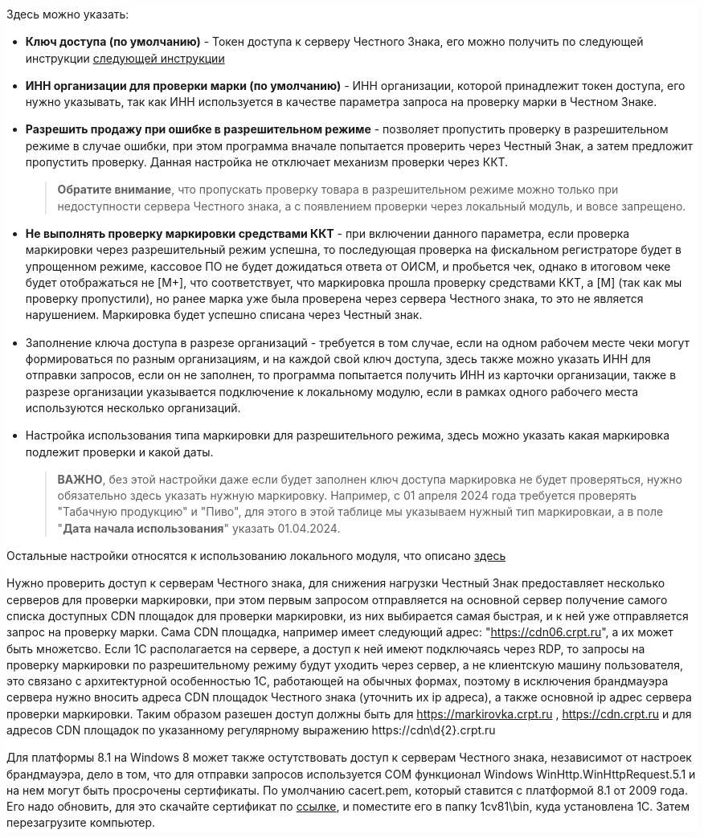 Здесь можно указать:

- **Ключ доступа (по умолчанию)** - Токен доступа к серверу Честного Знака, его можно получить по следующей инструкции [следующей инструкции](https://www.markirovka.ru/knowledge/tovarnye-gruppy/legkaya-promishlennost/kak-poluchit-klyuch-dostupa-dlya-razreshitelnogo-rezhima-proverok-na-kkt)

- **ИНН организации для проверки марки (по умолчанию)** - ИНН организации, которой принадлежит токен доступа, его нужно указывать, так как ИНН используется в качестве параметра запроса на проверку марки в Честном Знаке.

- **Разрешить продажу при ошибке в разрешительном режиме** - позволяет пропустить проверку в разрешительном режиме в случае ошибки, при этом программа вначале попытается проверить через Честный Знак, а затем предложит пропустить проверку. Данная настройка не отключает механизм проверки через ККТ. 
   > **Обратите внимание**, что пропускать проверку товара в разрешительном режиме можно только при недоступности сервера Честного знака, а с появлением проверки через локальный модуль, и вовсе запрещено.

- **Не выполнять проверку маркировки средствами ККТ** - при включении данного параметра, если проверка маркировки через разрешительный режим успешна, то последующая проверка на фискальном регистраторе будет в упрощенном режиме, кассовое ПО не будет дожидаться ответа от ОИСМ, и пробьется чек, однако в итоговом чеке будет отображаться не [M+], что 
соответствует, что маркировка прошла проверку средствами ККТ, а [M] (так как мы проверку пропустили), но ранее марка уже была проверена через сервера Честного знака, то это не является нарушением. Маркировка будет успешно списана через Честный знак.

- Заполнение ключа доступа в разрезе организаций - требуется в том случае, если на одном рабочем месте чеки могут формироваться по разным организациям, и на каждой свой ключ доступа, здесь также можно указать ИНН для отправки запросов, если он не заполнен, то программа попытается получить ИНН из карточки организации, также в разрезе организации указывается подключение к локальному модулю, если в рамках одного рабочего места используются несколько организаций.

- Настройка использования типа маркировки для разрешительного режима, здесь можно указать какая маркировка подлежит проверки и какой даты.
   > **ВАЖНО**, без этой настройки даже если будет заполнен ключ доступа маркировка не будет проверяться, нужно обязательно здесь указать нужную маркировку. Например, с 01 апреля 2024 года требуется проверять "Табачную продукцию" и "Пиво", для этого в этой таблице мы указываем нужный тип маркировкаи, а в поле "**Дата начала использования**" указать 01.04.2024.

Остальные настройки относятся к использованию локального модуля, что описано [здесь](#настройка-локального-модуля-для-офлайн-проверки)

Нужно проверить доступ к серверам Честного знака, для снижения нагрузки Честный Знак предоставляет несколько серверов для проверки маркировки, при этом первым запросом отправляется на основной сервер получение самого списка доступных CDN площадок для проверки маркировки, из них выбирается самая быстрая, и к ней уже отправляется запрос на проверку марки. Сама CDN площадка, например имеет следующий адрес: "https://cdn06.crpt.ru", а их может быть множетсво. Если 1С располагается на сервере, а доступ к ней имеют подключаясь через RDP, то запросы на проверку маркировки по разрешительному режиму будут уходить через сервер, а не клиентскую машину пользователя, это связано с архитектурной особенностью 1С, работающей на обычных формах, поэтому в исключения брандмауэра сервера нужно вносить адреса CDN площадок Честного знака (уточнить их ip адреса), а также основной ip адрес сервера проверки маркировки. Таким образом разешен доступ должны быть для https://markirovka.crpt.ru , https://cdn.crpt.ru  и для адресов CDN площадок по указанному регулярному выражению https:\/\/cdn\d{2}\.crpt\.ru

Для платформы 8.1 на Windows 8 может также остутствовать доступ к серверам Честного знака, независимот от настроек брандмауэра, дело в том, что для отправки запросов используется COM функционал Windows WinHttp.WinHttpRequest.5.1 и на нем могут быть просрочены сертификаты. По умолчанию cacert.pem, который ставится с платформой 8.1 от 2009 года. Его надо обновить, для это скачайте сертификат по [ссылке](bin/cacert.pem), и поместите его в папку 1cv81\bin, куда установлена 1С. Затем перезагрузите компьютер.
